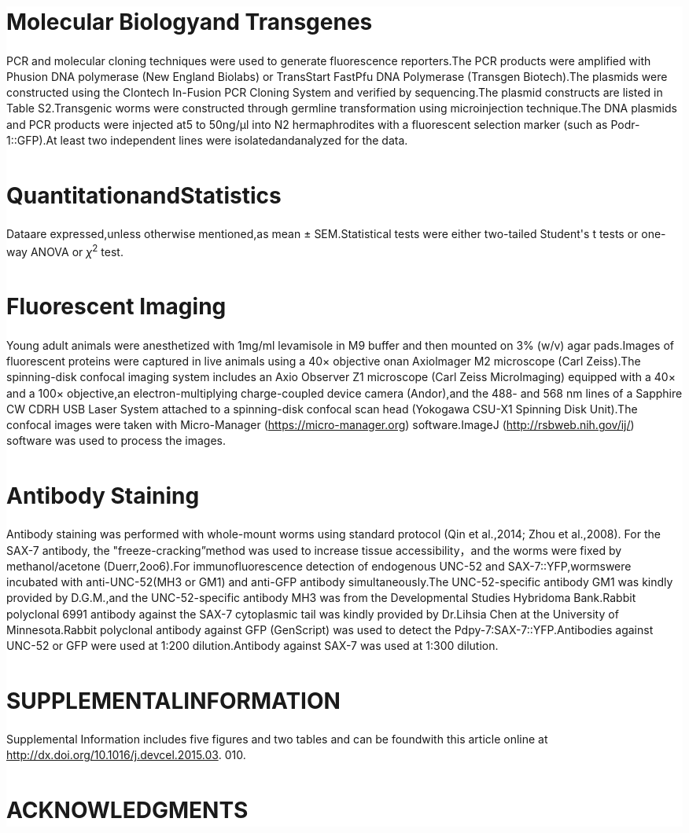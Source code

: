 # Molecular Biologyand Transgenes

PCR and molecular cloning techniques were used to generate fluorescence reporters.The PCR products were amplified with Phusion DNA polymerase (New England Biolabs) or TransStart FastPfu DNA Polymerase (Transgen Biotech).The plasmids were constructed using the Clontech In-Fusion PCR Cloning System and verified by sequencing.The plasmid constructs are listed in Table S2.Transgenic worms were constructed through germline transformation using microinjection technique.The DNA plasmids and PCR products were injected at5 to $5 0 \mathrm { n g / \mu l }$ into N2 hermaphrodites with a fluorescent selection marker (such as Podr-1::GFP).At least two independent lines were isolatedandanalyzed for the data.

# QuantitationandStatistics

Dataare expressed,unless otherwise mentioned,as mean $\pm$ SEM.Statistical tests were either two-tailed Student's t tests or one-way ANOVA or $\chi ^ { 2 }$ test.

# Fluorescent Imaging

Young adult animals were anesthetized with $1 \mathrm { m g / m l }$ levamisole in M9 buffer and then mounted on $3 \%$ (w/v) agar pads.Images of fluorescent proteins were captured in live animals using a $4 0 \times$ objective onan Axiolmager M2 microscope (Carl Zeiss).The spinning-disk confocal imaging system includes an Axio Observer Z1 microscope (Carl Zeiss Microlmaging) equipped with a $4 0 \times$ and a $1 0 0 \times$ objective,an electron-multiplying charge-coupled device camera (Andor),and the 488- and $5 6 8 ~ \mathsf { n m }$ lines of a Sapphire CW CDRH USB Laser System attached to a spinning-disk confocal scan head (Yokogawa CSU-X1 Spinning Disk Unit).The confocal images were taken with Micro-Manager (https://micro-manager.org) software.ImageJ (http://rsbweb.nih.gov/ij/) software was used to process the images.

# Antibody Staining

Antibody staining was performed with whole-mount worms using standard protocol (Qin et al.,2014; Zhou et al.,2008). For the SAX-7 antibody, the "freeze-cracking”method was used to increase tissue accessibility，and the worms were fixed by methanol/acetone (Duerr,2oo6).For immunofluorescence detection of endogenous UNC-52 and SAX-7::YFP,wormswere incubated with anti-UNC-52(MH3 or GM1) and anti-GFP antibody simultaneously.The UNC-52-specific antibody GM1 was kindly provided by D.G.M.,and the UNC-52-specific antibody MH3 was from the Developmental Studies Hybridoma Bank.Rabbit polyclonal 6991 antibody against the SAX-7 cytoplasmic tail was kindly provided by Dr.Lihsia Chen at the University of Minnesota.Rabbit polyclonal antibody against GFP (GenScript) was used to detect the Pdpy-7:SAX-7::YFP.Antibodies against UNC-52 or GFP were used at 1:200 dilution.Antibody against SAX-7 was used at 1:300 dilution.

# SUPPLEMENTALINFORMATION

Supplemental Information includes five figures and two tables and can be foundwith this article online at http://dx.doi.org/10.1016/j.devcel.2015.03. 010.

# ACKNOWLEDGMENTS

